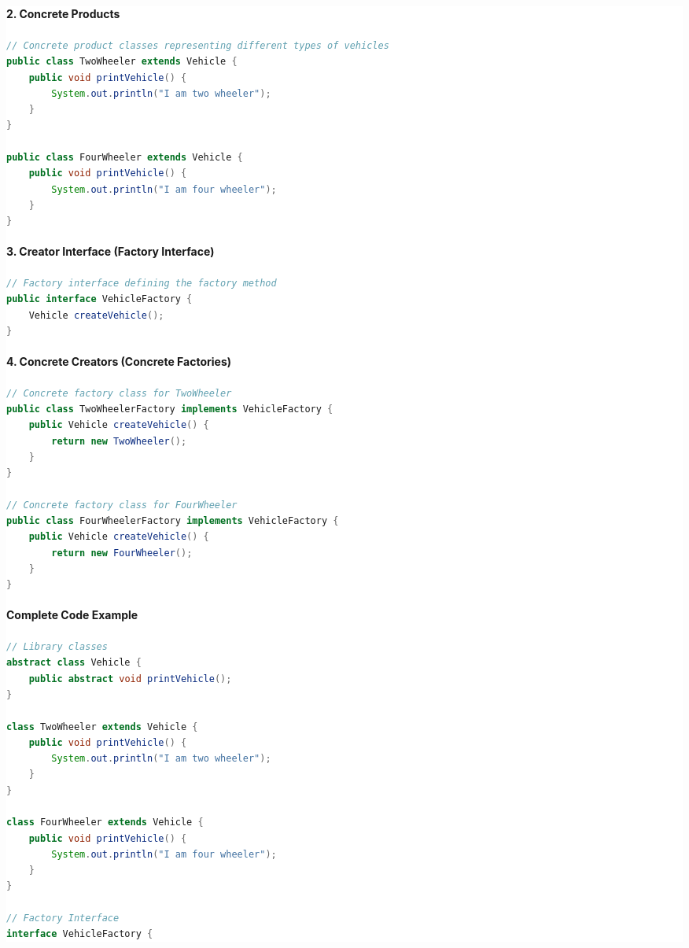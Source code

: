 #### 2. Concrete Products

```java
// Concrete product classes representing different types of vehicles
public class TwoWheeler extends Vehicle {
    public void printVehicle() {
        System.out.println("I am two wheeler");
    }
}

public class FourWheeler extends Vehicle {
    public void printVehicle() {
        System.out.println("I am four wheeler");
    }
}
```

#### 3. Creator Interface (Factory Interface)

```java
// Factory interface defining the factory method
public interface VehicleFactory {
    Vehicle createVehicle();
}
```

#### 4. Concrete Creators (Concrete Factories)

```java
// Concrete factory class for TwoWheeler
public class TwoWheelerFactory implements VehicleFactory {
    public Vehicle createVehicle() {
        return new TwoWheeler();
    }
}

// Concrete factory class for FourWheeler
public class FourWheelerFactory implements VehicleFactory {
    public Vehicle createVehicle() {
        return new FourWheeler();
    }
}
```

#### Complete Code Example

```java
// Library classes
abstract class Vehicle {
    public abstract void printVehicle();
}

class TwoWheeler extends Vehicle {
    public void printVehicle() {
        System.out.println("I am two wheeler");
    }
}

class FourWheeler extends Vehicle {
    public void printVehicle() {
        System.out.println("I am four wheeler");
    }
}

// Factory Interface
interface VehicleFactory {
```